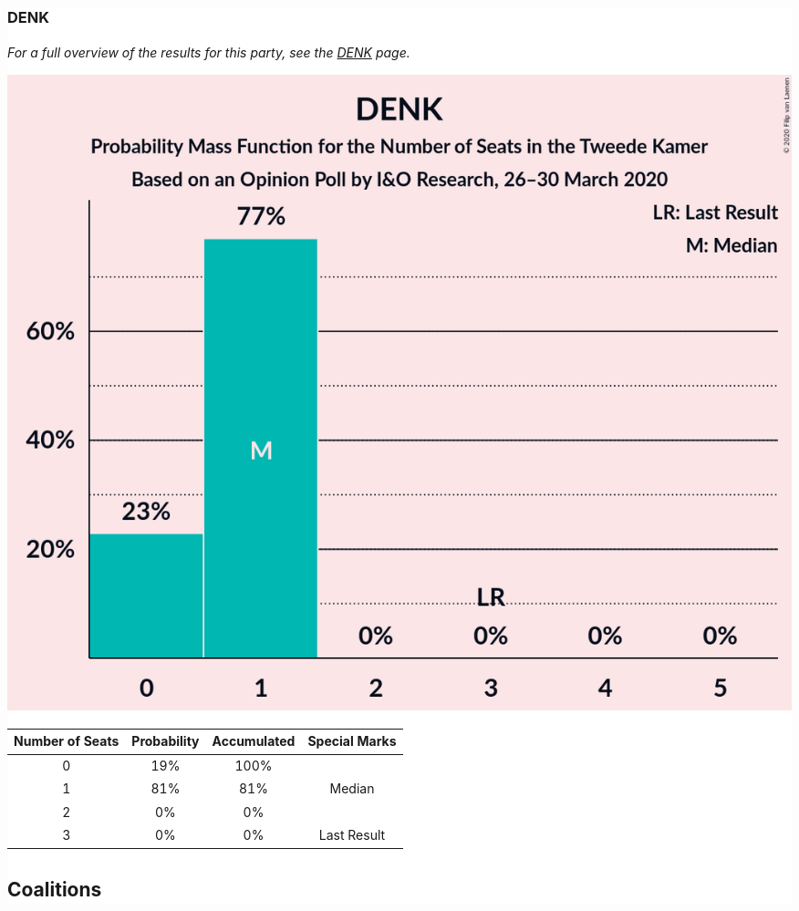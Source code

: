 ### DENK

*For a full overview of the results for this party, see the [DENK](party-denk.html) page.*

![Graph with seats probability mass function not yet produced](2020-03-30-IOResearch-seats-pmf-denk.png "Seats Probability Mass Function")

| Number of Seats | Probability | Accumulated | Special Marks |
|:---------------:|:-----------:|:-----------:|:-------------:|
| 0 | 19% | 100% |  |
| 1 | 81% | 81% | Median |
| 2 | 0% | 0% |  |
| 3 | 0% | 0% | Last Result |


## Coalitions
